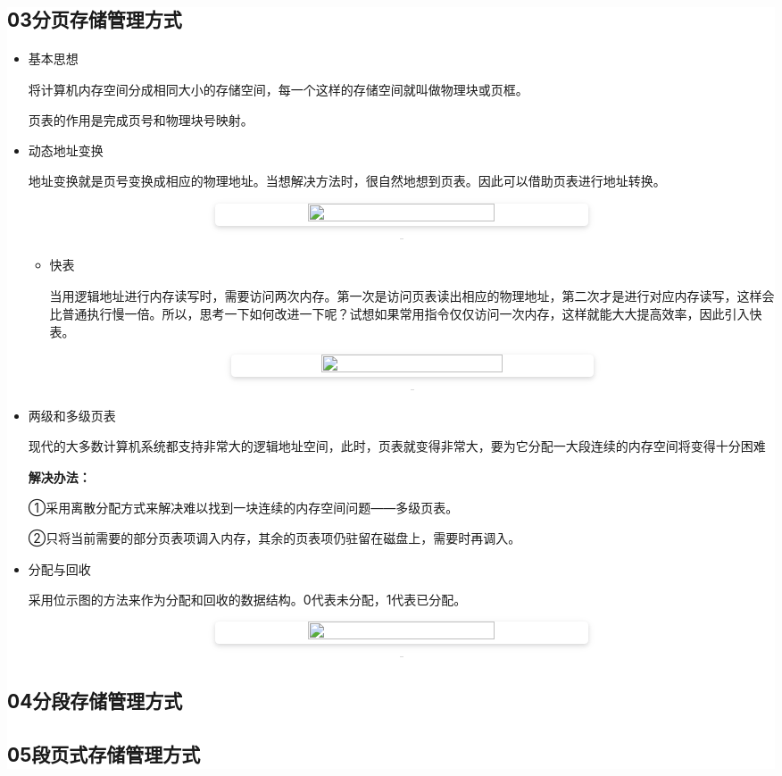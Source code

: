   

## 03分页存储管理方式

* 基本思想

  将计算机内存空间分成相同大小的存储空间，每一个这样的存储空间就叫做物理块或页框。

  页表的作用是完成页号和物理块号映射。

* 动态地址变换

  地址变换就是页号变换成相应的物理地址。当想解决方法时，很自然地想到页表。因此可以借助页表进行地址转换。

  <div align=center>    <img width = "50%" height = "50%" style="border-radius: 0.3125em;    box-shadow: 0 2px 4px 0 rgba(34,36,38,.12),0 2px 10px 0 rgba(34,36,38,.08);"     src="https://raw.githubusercontent.com/bedoom/imges/main/image-20211029233238569.png">    <br>    <div style="color:orange; border-bottom: 1px solid #d9d9d9;    display: inline-block;    color: #999;    padding: 2px;"></div> </div>

  * 快表

    当用逻辑地址进行内存读写时，需要访问两次内存。第一次是访问页表读出相应的物理地址，第二次才是进行对应内存读写，这样会比普通执行慢一倍。所以，思考一下如何改进一下呢？试想如果常用指令仅仅访问一次内存，这样就能大大提高效率，因此引入快表。

    <div align=center>    <img width = "50%" height = "50%" style="border-radius: 0.3125em;    box-shadow: 0 2px 4px 0 rgba(34,36,38,.12),0 2px 10px 0 rgba(34,36,38,.08);"     src="https://raw.githubusercontent.com/bedoom/imges/main/image-20211029233238569.png">    <br>    <div style="color:orange; border-bottom: 1px solid #d9d9d9;    display: inline-block;    color: #999;    padding: 2px;"></div> </div>

* 两级和多级页表

  现代的大多数计算机系统都支持非常大的逻辑地址空间，此时，页表就变得非常大，要为它分配一大段连续的内存空间将变得十分困难

   **解决办法：**

  ①采用离散分配方式来解决难以找到一块连续的内存空间问题——多级页表。

  ②只将当前需要的部分页表项调入内存，其余的页表项仍驻留在磁盘上，需要时再调入。

* 分配与回收

  采用位示图的方法来作为分配和回收的数据结构。0代表未分配，1代表已分配。

  <div align=center>    <img width = "50%" height = "50%" style="border-radius: 0.3125em;    box-shadow: 0 2px 4px 0 rgba(34,36,38,.12),0 2px 10px 0 rgba(34,36,38,.08);"     src="https://raw.githubusercontent.com/bedoom/imges/main/image-20211030104705328.png">    <br>    <div style="color:orange; border-bottom: 1px solid #d9d9d9;    display: inline-block;    color: #999;    padding: 2px;"></div> </div>

## 04分段存储管理方式

## 05段页式存储管理方式

